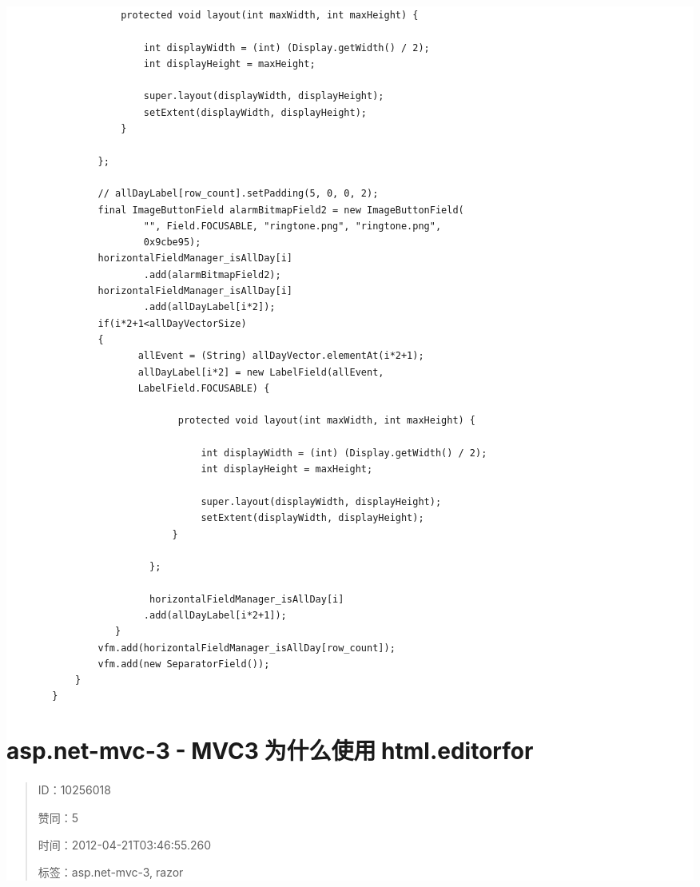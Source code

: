 ```
                    protected void layout(int maxWidth, int maxHeight) {

                        int displayWidth = (int) (Display.getWidth() / 2);
                        int displayHeight = maxHeight;

                        super.layout(displayWidth, displayHeight);
                        setExtent(displayWidth, displayHeight);
                    }

                };

                // allDayLabel[row_count].setPadding(5, 0, 0, 2);
                final ImageButtonField alarmBitmapField2 = new ImageButtonField(
                        "", Field.FOCUSABLE, "ringtone.png", "ringtone.png",
                        0x9cbe95);
                horizontalFieldManager_isAllDay[i]
                        .add(alarmBitmapField2);
                horizontalFieldManager_isAllDay[i]
                        .add(allDayLabel[i*2]);
                if(i*2+1<allDayVectorSize)
                {
                       allEvent = (String) allDayVector.elementAt(i*2+1);
                       allDayLabel[i*2] = new LabelField(allEvent,
                       LabelField.FOCUSABLE) {

                              protected void layout(int maxWidth, int maxHeight) {

                                  int displayWidth = (int) (Display.getWidth() / 2);
                                  int displayHeight = maxHeight;

                                  super.layout(displayWidth, displayHeight);
                                  setExtent(displayWidth, displayHeight);
                             }

                         };

                         horizontalFieldManager_isAllDay[i]
                        .add(allDayLabel[i*2+1]);
                   }
                vfm.add(horizontalFieldManager_isAllDay[row_count]);
                vfm.add(new SeparatorField());
            }
        } 
```

# asp.net-mvc-3 - MVC3 为什么使用 html.editorfor

> ID：10256018
> 
> 赞同：5
> 
> 时间：2012-04-21T03:46:55.260
> 
> 标签：asp.net-mvc-3, razor
